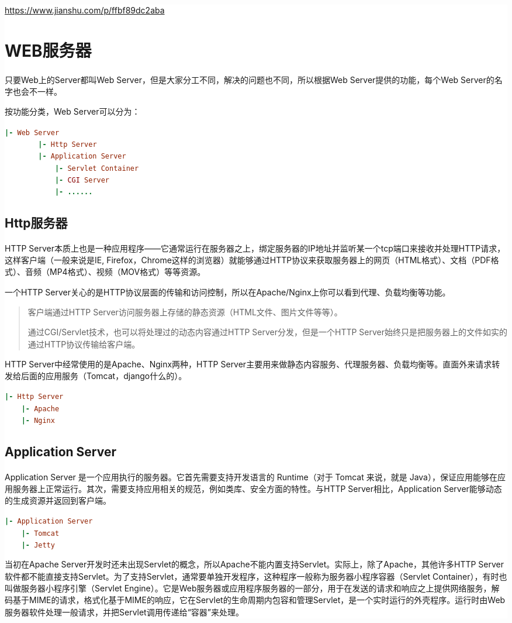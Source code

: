 https://www.jianshu.com/p/ffbf89dc2aba



# WEB服务器

只要Web上的Server都叫Web Server，但是大家分工不同，解决的问题也不同，所以根据Web Server提供的功能，每个Web Server的名字也会不一样。

按功能分类，Web Server可以分为：



```ruby
|- Web Server
        |- Http Server
        |- Application Server
            |- Servlet Container
            |- CGI Server
            |- ......
```

## Http服务器

HTTP Server本质上也是一种应用程序——它通常运行在服务器之上，绑定服务器的IP地址并监听某一个tcp端口来接收并处理HTTP请求，这样客户端（一般来说是IE, Firefox，Chrome这样的浏览器）就能够通过HTTP协议来获取服务器上的网页（HTML格式）、文档（PDF格式）、音频（MP4格式）、视频（MOV格式）等等资源。

一个HTTP Server关心的是HTTP协议层面的传输和访问控制，所以在Apache/Nginx上你可以看到代理、负载均衡等功能。

> 客户端通过HTTP Server访问服务器上存储的静态资源（HTML文件、图片文件等等）。
>
> 通过CGI/Servlet技术，也可以将处理过的动态内容通过HTTP Server分发，但是一个HTTP Server始终只是把服务器上的文件如实的通过HTTP协议传输给客户端。

HTTP Server中经常使用的是Apache、Nginx两种，HTTP Server主要用来做静态内容服务、代理服务器、负载均衡等。直面外来请求转发给后面的应用服务（Tomcat，django什么的）。



```ruby
|- Http Server
    |- Apache
    |- Nginx
```

## Application Server

Application Server 是一个应用执行的服务器。它首先需要支持开发语言的 Runtime（对于 Tomcat 来说，就是 Java），保证应用能够在应用服务器上正常运行。其次，需要支持应用相关的规范，例如类库、安全方面的特性。与HTTP Server相比，Application Server能够动态的生成资源并返回到客户端。



```ruby
|- Application Server
    |- Tomcat
    |- Jetty
```

当初在Apache Server开发时还未出现Servlet的概念，所以Apache不能内置支持Servlet。实际上，除了Apache，其他许多HTTP Server软件都不能直接支持Servlet。为了支持Servlet，通常要单独开发程序，这种程序一般称为服务器小程序容器（Servlet Container），有时也叫做服务器小程序引擎（Servlet Engine）。它是Web服务器或应用程序服务器的一部分，用于在发送的请求和响应之上提供网络服务，解码基于MIME的请求，格式化基于MIME的响应，它在Servlet的生命周期内包容和管理Servlet，是一个实时运行的外壳程序。运行时由Web服务器软件处理一般请求，并把Servlet调用传递给“容器”来处理。
